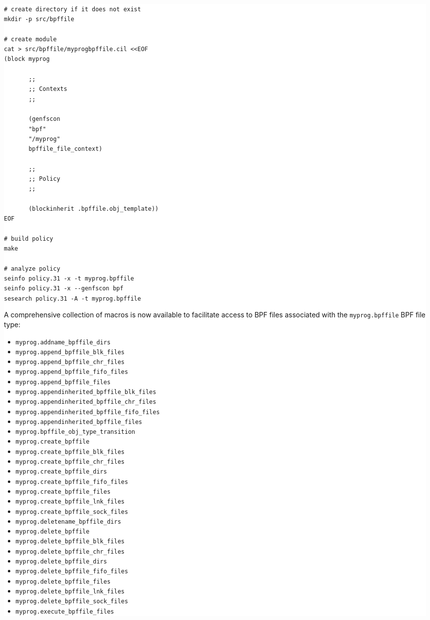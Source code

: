 ```
# create directory if it does not exist
mkdir -p src/bpffile

# create module
cat > src/bpffile/myprogbpffile.cil <<EOF
(block myprog

       ;;
       ;; Contexts
       ;;

       (genfscon
       "bpf"
       "/myprog"
       bpffile_file_context)

       ;;
       ;; Policy
       ;;

       (blockinherit .bpffile.obj_template))
EOF

# build policy
make

# analyze policy
seinfo policy.31 -x -t myprog.bpffile
seinfo policy.31 -x --genfscon bpf
sesearch policy.31 -A -t myprog.bpffile
```
A comprehensive collection of macros is now available to facilitate
access to BPF files associated with the `myprog.bpffile` BPF
file type:

* `myprog.addname_bpffile_dirs`
* `myprog.append_bpffile_blk_files`
* `myprog.append_bpffile_chr_files`
* `myprog.append_bpffile_fifo_files`
* `myprog.append_bpffile_files`
* `myprog.appendinherited_bpffile_blk_files`
* `myprog.appendinherited_bpffile_chr_files`
* `myprog.appendinherited_bpffile_fifo_files`
* `myprog.appendinherited_bpffile_files`
* `myprog.bpffile_obj_type_transition`
* `myprog.create_bpffile`
* `myprog.create_bpffile_blk_files`
* `myprog.create_bpffile_chr_files`
* `myprog.create_bpffile_dirs`
* `myprog.create_bpffile_fifo_files`
* `myprog.create_bpffile_files`
* `myprog.create_bpffile_lnk_files`
* `myprog.create_bpffile_sock_files`
* `myprog.deletename_bpffile_dirs`
* `myprog.delete_bpffile`
* `myprog.delete_bpffile_blk_files`
* `myprog.delete_bpffile_chr_files`
* `myprog.delete_bpffile_dirs`
* `myprog.delete_bpffile_fifo_files`
* `myprog.delete_bpffile_files`
* `myprog.delete_bpffile_lnk_files`
* `myprog.delete_bpffile_sock_files`
* `myprog.execute_bpffile_files`